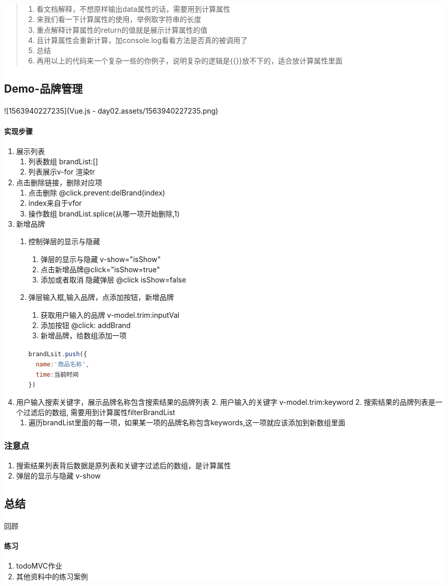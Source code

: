 
> 1. 看文档解释，不想原样输出data属性的话，需要用到计算属性
> 2. 来我们看一下计算属性的使用，举例取字符串的长度
> 3.  重点解释计算属性的return的值就是展示计算属性的值
> 4. 且计算属性会重新计算，加console.log看看方法是否真的被调用了
> 5. 总结
> 6. 再用以上的代码来一个复杂一些的你例子，说明复杂的逻辑是{{}}放不下的，适合放计算属性里面



## Demo-品牌管理

![1563940227235](Vue.js - day02.assets/1563940227235.png)

#### 实现步骤

1. 展示列表
   1. 列表数组 brandList:[]
   2. 列表展示v-for 渲染tr
2. 点击删除链接，删除对应项
   1. 点击删除 @click.prevent:delBrand(index)
   2. index来自于vfor
   3. 操作数组 brandList.splice(从哪一项开始删除,1)
3. 新增品牌
   1. 控制弹层的显示与隐藏
      1. 弹层的显示与隐藏 v-show="isShow"
      2. 点击新增品牌@click="isShow=true"
      3. 添加或者取消 隐藏弹层 @click isShow=false
      
   2. 弹层输入框,输入品牌，点添加按钮，新增品牌
      1. 获取用户输入的品牌 v-model.trim:inputVal
      2. 添加按钮 @click: addBrand
      3. 新增品牌，给数组添加一项
      
      ```js
      brandLsit.push({
        name:'商品名称',
        time:当前时间
      })
      ```
4. 用户输入搜索关键字，展示品牌名称包含搜索结果的品牌列表
   2. 用户输入的关键字 v-model.trim:keyword
   2. 搜索结果的品牌列表是一个过滤后的数组, 需要用到计算属性filterBrandList
      1. 遍历brandList里面的每一项，如果某一项的品牌名称包含keywords,这一项就应该添加到新数组里面

### 注意点

1. 搜索结果列表背后数据是原列表和关键字过滤后的数组，是计算属性
3. 弹层的显示与隐藏 v-show



## 总结

回顾

#### 练习

1. todoMVC作业
2. 其他资料中的练习案例



